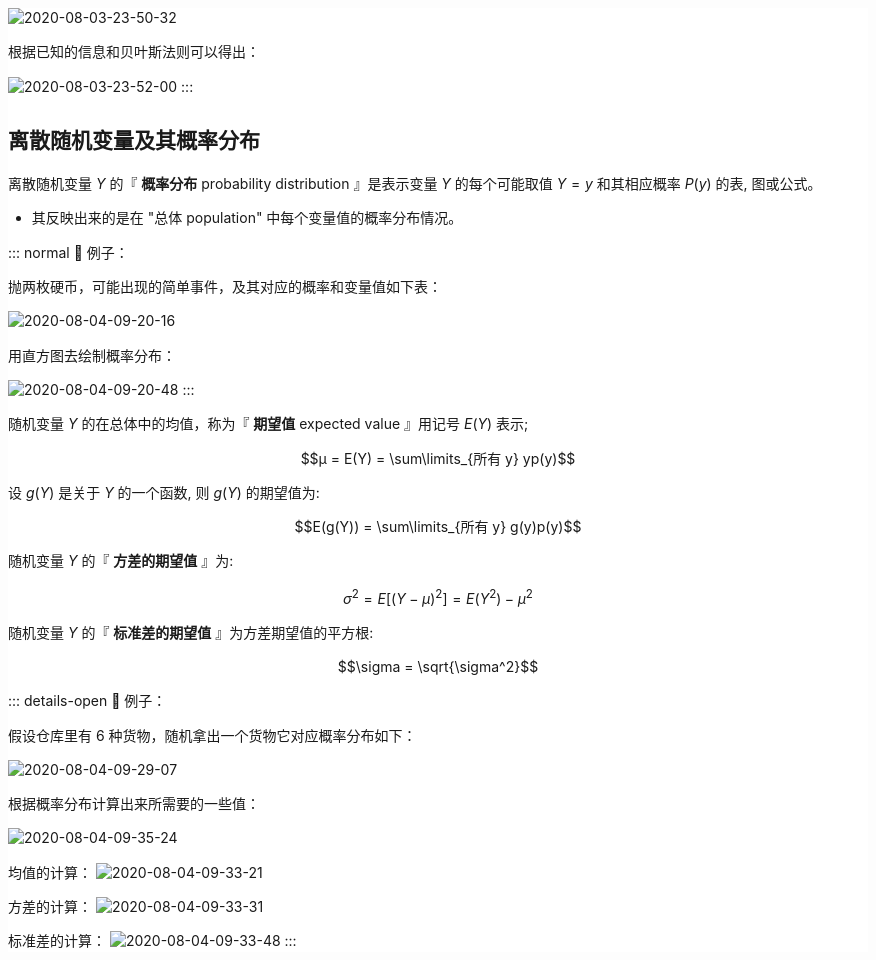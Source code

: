 ![2020-08-03-23-50-32](https://garrik-default-imgs.oss-accelerate.aliyuncs.com/imgs/2020-08-03-23-50-32.png)

根据已知的信息和贝叶斯法则可以得出：

![2020-08-03-23-52-00](https://garrik-default-imgs.oss-accelerate.aliyuncs.com/imgs/2020-08-03-23-52-00.png)
:::

## 离散随机变量及其概率分布

离散随机变量 $Y$ 的『 **概率分布** probability distribution 』是表示变量 $Y$ 的每个可能取值 $Y = y$ 和其相应概率 $P(y)$ 的表, 图或公式。

- 其反映出来的是在 "总体 population" 中每个变量值的概率分布情况。

::: normal 🌰 例子：

抛两枚硬币，可能出现的简单事件，及其对应的概率和变量值如下表：

![2020-08-04-09-20-16](https://garrik-default-imgs.oss-accelerate.aliyuncs.com/imgs/2020-08-04-09-20-16.png)

用直方图去绘制概率分布：

![2020-08-04-09-20-48](https://garrik-default-imgs.oss-accelerate.aliyuncs.com/imgs/2020-08-04-09-20-48.png)
:::

随机变量 $Y$ 的在总体中的均值，称为『 **期望值** expected value 』用记号 $E(Y)$ 表示;

$$μ = E(Y) = \sum\limits_{所有 y} yp(y)$$

设 $g(Y)$ 是关于 $Y$ 的一个函数, 则 $g(Y)$ 的期望值为:

$$E(g(Y)) = \sum\limits_{所有 y} g(y)p(y)$$

随机变量 $Y$ 的『 **方差的期望值** 』为:

$$\sigma^2 = E[(Y-μ)^2] = E(Y^2) - μ^2$$

随机变量 $Y$ 的『 **标准差的期望值** 』为方差期望值的平方根:

$$\sigma = \sqrt{\sigma^2}$$

::: details-open 🌰 例子：

假设仓库里有 6 种货物，随机拿出一个货物它对应概率分布如下：

![2020-08-04-09-29-07](https://garrik-default-imgs.oss-accelerate.aliyuncs.com/imgs/2020-08-04-09-29-07.png)

根据概率分布计算出来所需要的一些值：

![2020-08-04-09-35-24](https://garrik-default-imgs.oss-accelerate.aliyuncs.com/imgs/2020-08-04-09-35-24.png)

均值的计算：
![2020-08-04-09-33-21](https://garrik-default-imgs.oss-accelerate.aliyuncs.com/imgs/2020-08-04-09-33-21.png)

方差的计算：
![2020-08-04-09-33-31](https://garrik-default-imgs.oss-accelerate.aliyuncs.com/imgs/2020-08-04-09-33-31.png)

标准差的计算：
![2020-08-04-09-33-48](https://garrik-default-imgs.oss-accelerate.aliyuncs.com/imgs/2020-08-04-09-33-48.png)
:::
